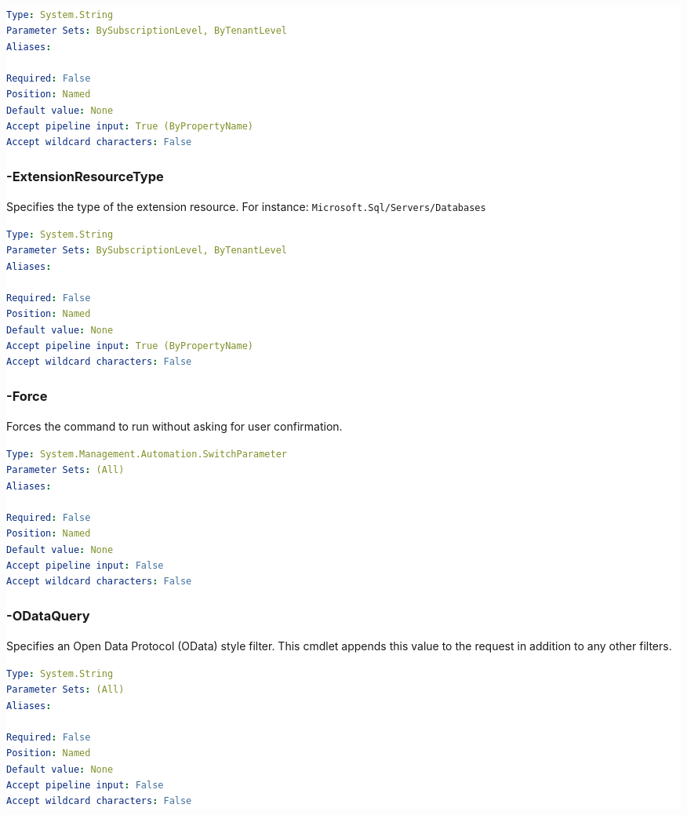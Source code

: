 ```yaml
Type: System.String
Parameter Sets: BySubscriptionLevel, ByTenantLevel
Aliases:

Required: False
Position: Named
Default value: None
Accept pipeline input: True (ByPropertyName)
Accept wildcard characters: False
```

### -ExtensionResourceType
Specifies the type of the extension resource.
For instance:
`Microsoft.Sql/Servers/Databases`

```yaml
Type: System.String
Parameter Sets: BySubscriptionLevel, ByTenantLevel
Aliases:

Required: False
Position: Named
Default value: None
Accept pipeline input: True (ByPropertyName)
Accept wildcard characters: False
```

### -Force
Forces the command to run without asking for user confirmation.

```yaml
Type: System.Management.Automation.SwitchParameter
Parameter Sets: (All)
Aliases:

Required: False
Position: Named
Default value: None
Accept pipeline input: False
Accept wildcard characters: False
```

### -ODataQuery
Specifies an Open Data Protocol (OData) style filter.
This cmdlet appends this value to the request in addition to any other filters.

```yaml
Type: System.String
Parameter Sets: (All)
Aliases:

Required: False
Position: Named
Default value: None
Accept pipeline input: False
Accept wildcard characters: False
```
